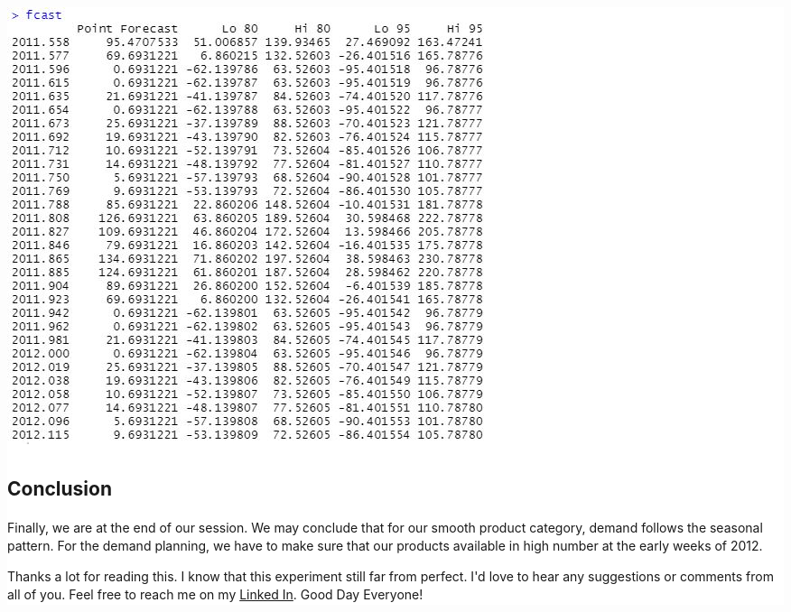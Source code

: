 ![Smooth Product Forecast](/Images/smooth_fcast_num.JPG)
## Conclusion
Finally, we are at the end of our session. We may conclude that for our smooth product category, demand follows the seasonal pattern. For the demand planning, we have to make sure that our products available in high number at the early weeks of 2012. 

Thanks a lot for reading this. I know that this experiment still far from perfect. I'd love to hear any suggestions or comments from all of you. Feel free to reach me on my [Linked In](https://www.linkedin.com/in/zahrah-ayu-afifah-febriani/). Good Day Everyone! 
